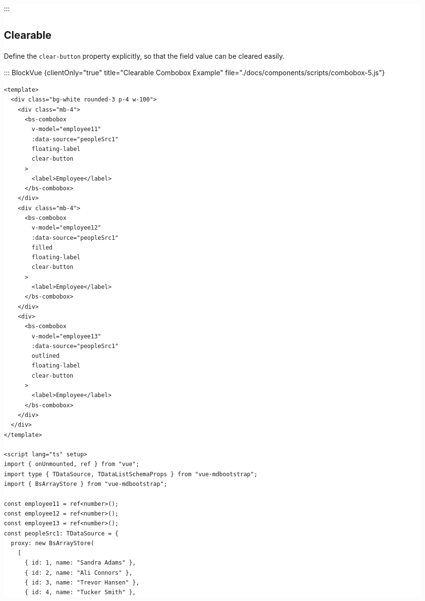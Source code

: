 ```vue
```
:::


## Clearable

Define the `clear-button` property explicitly, so that the field value can be cleared easily. 

::: BlockVue {clientOnly="true" title="Clearable Combobox Example" file="./docs/components/scripts/combobox-5.js"}

```vue
<template>
  <div class="bg-white rounded-3 p-4 w-100">
    <div class="mb-4">
      <bs-combobox 
        v-model="employee11" 
        :data-source="peopleSrc1" 
        floating-label 
        clear-button
      >
        <label>Employee</label>
      </bs-combobox>
    </div>
    <div class="mb-4">
      <bs-combobox 
        v-model="employee12" 
        :data-source="peopleSrc1" 
        filled 
        floating-label 
        clear-button
      >
        <label>Employee</label>
      </bs-combobox>
    </div>
    <div>
      <bs-combobox 
        v-model="employee13" 
        :data-source="peopleSrc1" 
        outlined
        floating-label
        clear-button
      >
        <label>Employee</label>
      </bs-combobox>
    </div>
  </div>
</template>

<script lang="ts" setup>
import { onUnmounted, ref } from "vue";
import type { TDataSource, TDataListSchemaProps } from "vue-mdbootstrap";
import { BsArrayStore } from "vue-mdbootstrap";

const employee11 = ref<number>();
const employee12 = ref<number>();
const employee13 = ref<number>();
const peopleSrc1: TDataSource = {
  proxy: new BsArrayStore(
    [
      { id: 1, name: "Sandra Adams" },
      { id: 2, name: "Ali Connors" },
      { id: 3, name: "Trevor Hansen" },
      { id: 4, name: "Tucker Smith" },
```